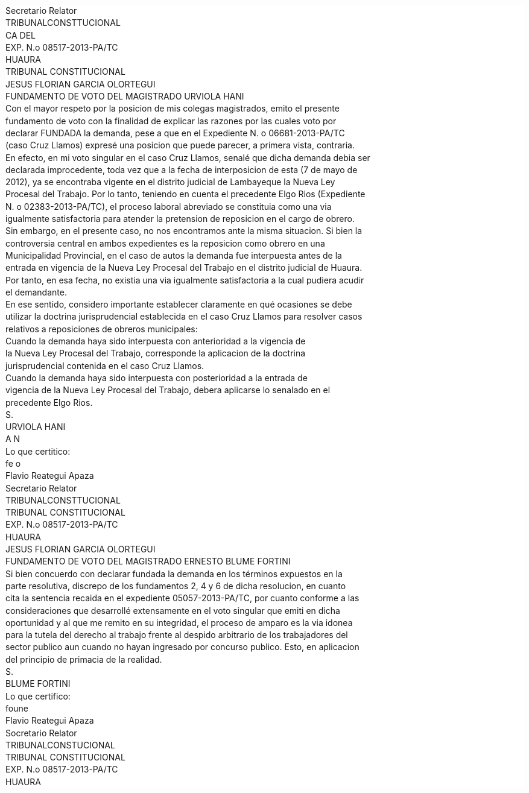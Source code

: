 Secretario Relator  
TRIBUNALCONSTTUCIONAL  
CA DEL  
EXP. N.o 08517-2013-PA/TC  
HUAURA  
TRIBUNAL CONSTITUCIONAL  
JESUS FLORIAN GARCIA OLORTEGUI  
FUNDAMENTO DE VOTO DEL MAGISTRADO URVIOLA HANI  
Con el mayor respeto por la posicion de mis colegas magistrados, emito el presente  
fundamento de voto con la finalidad de explicar las razones por las cuales voto por  
declarar FUNDADA la demanda, pese a que en el Expediente N. o 06681-2013-PA/TC  
(caso Cruz Llamos) expresé una posicion que puede parecer, a primera vista, contraria.  
En efecto, en mi voto singular en el caso Cruz Llamos, senalé que dicha demanda debia ser  
declarada improcedente, toda vez que a la fecha de interposicion de esta (7 de mayo de  
2012), ya se encontraba vigente en el distrito judicial de Lambayeque la Nueva Ley  
Procesal del Trabajo. Por lo tanto, teniendo en cuenta el precedente Elgo Rios (Expediente  
N. o 02383-2013-PA/TC), el proceso laboral abreviado se constituia como una via  
igualmente satisfactoria para atender la pretension de reposicion en el cargo de obrero.  
Sin embargo, en el presente caso, no nos encontramos ante la misma situacion. Si bien la  
controversia central en ambos expedientes es la reposicion como obrero en una  
Municipalidad Provincial, en el caso de autos la demanda fue interpuesta antes de la  
entrada en vigencia de la Nueva Ley Procesal del Trabajo en el distrito judicial de Huaura.  
Por tanto, en esa fecha, no existia una via igualmente satisfactoria a la cual pudiera acudir  
el demandante.  
En ese sentido, considero importante establecer claramente en qué ocasiones se debe  
utilizar la doctrina jurisprudencial establecida en el caso Cruz Llamos para resolver casos  
relativos a reposiciones de obreros municipales:  
Cuando la demanda haya sido interpuesta con anterioridad a la vigencia de  
la Nueva Ley Procesal del Trabajo, corresponde la aplicacion de la doctrina  
jurisprudencial contenida en el caso Cruz Llamos.  
Cuando la demanda haya sido interpuesta con posterioridad a la entrada de  
vigencia de la Nueva Ley Procesal del Trabajo, debera aplicarse lo senalado en el  
precedente Elgo Rios.  
S.  
URVIOLA HANI  
A  N  
Lo que certitico:  
fe o  
Flavio Reategui Apaza  
Secretario Relator  
TRIBUNALCONSTTUCIONAL  
TRIBUNAL CONSTITUCIONAL  
EXP. N.o 08517-2013-PA/TC  
HUAURA  
JESUS FLORIAN GARCIA OLORTEGUI  
FUNDAMENTO DE VOTO DEL MAGISTRADO ERNESTO BLUME FORTINI  
Si bien concuerdo con declarar fundada la demanda en los términos expuestos en la  
parte resolutiva, discrepo de los fundamentos 2, 4 y 6 de dicha resolucion, en cuanto  
cita la sentencia recaida en el expediente 05057-2013-PA/TC, por cuanto conforme a las  
consideraciones que desarrollé extensamente en el voto singular que emiti en dicha  
oportunidad y al que me remito en su integridad, el proceso de amparo es la via idonea  
para la tutela del derecho al trabajo frente al despido arbitrario de los trabajadores del  
sector publico aun cuando no hayan ingresado por concurso publico. Esto, en aplicacion  
del principio de primacia de la realidad.  
S.  
BLUME FORTINI  
Lo que certifico:  
foune  
Flavio Reategui Apaza  
Socretario Relator  
TRIBUNALCONSTUCIONAL  
TRIBUNAL CONSTITUCIONAL  
EXP. N.o 08517-2013-PA/TC  
HUAURA  